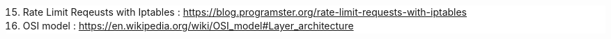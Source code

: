 15. Rate Limit Reqeusts with Iptables : https://blog.programster.org/rate-limit-requests-with-iptables
16. OSI model : https://en.wikipedia.org/wiki/OSI_model#Layer_architecture
